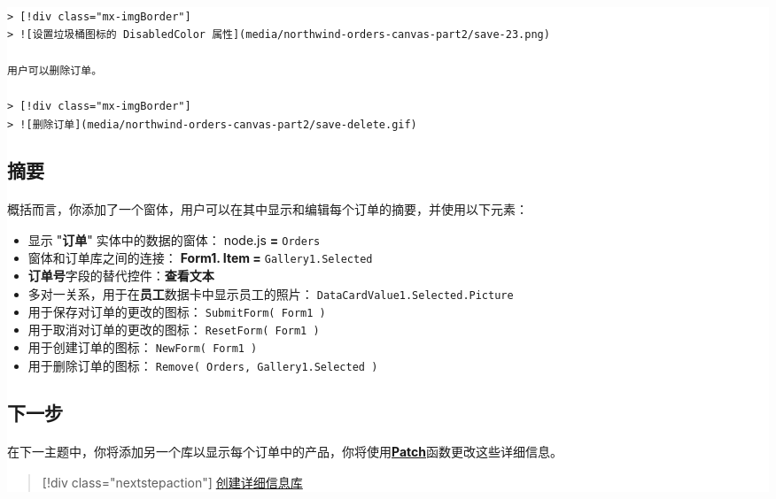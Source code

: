     > [!div class="mx-imgBorder"]
    > ![设置垃圾桶图标的 DisabledColor 属性](media/northwind-orders-canvas-part2/save-23.png)

    用户可以删除订单。

    > [!div class="mx-imgBorder"]
    > ![删除订单](media/northwind-orders-canvas-part2/save-delete.gif)

## <a name="summary"></a>摘要

概括而言，你添加了一个窗体，用户可以在其中显示和编辑每个订单的摘要，并使用以下元素：

- 显示 "**订单**" 实体中的数据的窗体： node.js **=** `Orders`
- 窗体和订单库之间的连接： **Form1. Item =** `Gallery1.Selected`
- **订单号**字段的替代控件：**查看文本**
- 多对一关系，用于在**员工**数据卡中显示员工的照片： `DataCardValue1.Selected.Picture`
- 用于保存对订单的更改的图标： `SubmitForm( Form1 )`
- 用于取消对订单的更改的图标： `ResetForm( Form1 )`
- 用于创建订单的图标： `NewForm( Form1 )`
- 用于删除订单的图标： `Remove( Orders, Gallery1.Selected )`

## <a name="next-step"></a>下一步

在下一主题中，你将添加另一个库以显示每个订单中的产品，你将使用[**Patch**](functions/function-patch.md)函数更改这些详细信息。

> [!div class="nextstepaction"]
> [创建详细信息库](northwind-orders-canvas-part3.md)
